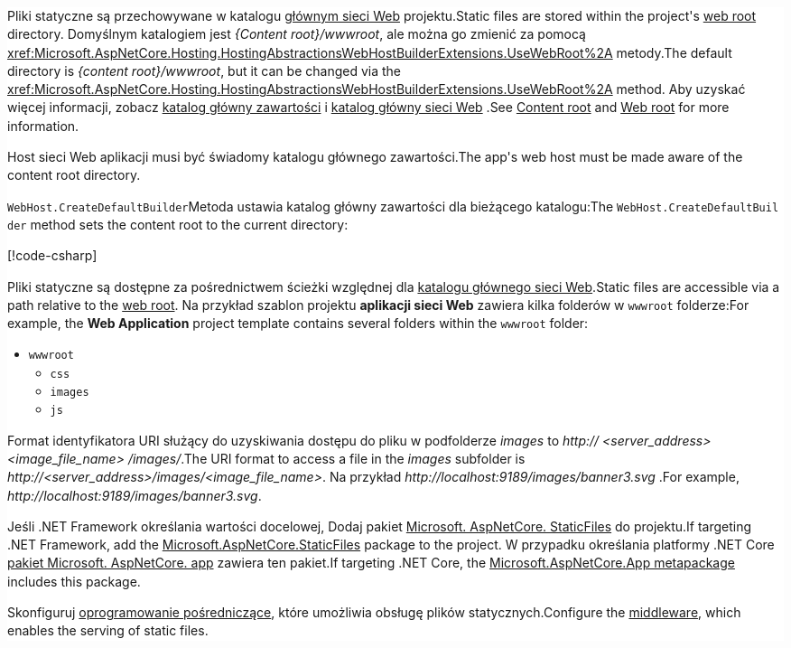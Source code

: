 <span data-ttu-id="26a57-232">Pliki statyczne są przechowywane w katalogu [głównym sieci Web](xref:fundamentals/index#web-root) projektu.</span><span class="sxs-lookup"><span data-stu-id="26a57-232">Static files are stored within the project's [web root](xref:fundamentals/index#web-root) directory.</span></span> <span data-ttu-id="26a57-233">Domyślnym katalogiem jest *{Content root}/wwwroot*, ale można go zmienić za pomocą <xref:Microsoft.AspNetCore.Hosting.HostingAbstractionsWebHostBuilderExtensions.UseWebRoot%2A> metody.</span><span class="sxs-lookup"><span data-stu-id="26a57-233">The default directory is *{content root}/wwwroot*, but it can be changed via the <xref:Microsoft.AspNetCore.Hosting.HostingAbstractionsWebHostBuilderExtensions.UseWebRoot%2A> method.</span></span> <span data-ttu-id="26a57-234">Aby uzyskać więcej informacji, zobacz [katalog główny zawartości](xref:fundamentals/index#content-root) i [katalog główny sieci Web](xref:fundamentals/index#web-root) .</span><span class="sxs-lookup"><span data-stu-id="26a57-234">See [Content root](xref:fundamentals/index#content-root) and [Web root](xref:fundamentals/index#web-root) for more information.</span></span>

<span data-ttu-id="26a57-235">Host sieci Web aplikacji musi być świadomy katalogu głównego zawartości.</span><span class="sxs-lookup"><span data-stu-id="26a57-235">The app's web host must be made aware of the content root directory.</span></span>

<span data-ttu-id="26a57-236">`WebHost.CreateDefaultBuilder`Metoda ustawia katalog główny zawartości dla bieżącego katalogu:</span><span class="sxs-lookup"><span data-stu-id="26a57-236">The `WebHost.CreateDefaultBuilder` method sets the content root to the current directory:</span></span>

[!code-csharp[](../common/samples/WebApplication1DotNetCore2.0App/Program.cs?name=snippet_Main&highlight=9)]

<span data-ttu-id="26a57-237">Pliki statyczne są dostępne za pośrednictwem ścieżki względnej dla [katalogu głównego sieci Web](xref:fundamentals/index#web-root).</span><span class="sxs-lookup"><span data-stu-id="26a57-237">Static files are accessible via a path relative to the [web root](xref:fundamentals/index#web-root).</span></span> <span data-ttu-id="26a57-238">Na przykład szablon projektu **aplikacji sieci Web** zawiera kilka folderów w `wwwroot` folderze:</span><span class="sxs-lookup"><span data-stu-id="26a57-238">For example, the **Web Application** project template contains several folders within the `wwwroot` folder:</span></span>

* `wwwroot`
  * `css`
  * `images`
  * `js`

<span data-ttu-id="26a57-239">Format identyfikatora URI służący do uzyskiwania dostępu do pliku w podfolderze *images* to *http:// \<server_address> \<image_file_name> /images/*.</span><span class="sxs-lookup"><span data-stu-id="26a57-239">The URI format to access a file in the *images* subfolder is *http://\<server_address>/images/\<image_file_name>*.</span></span> <span data-ttu-id="26a57-240">Na przykład *http://localhost:9189/images/banner3.svg* .</span><span class="sxs-lookup"><span data-stu-id="26a57-240">For example, *http://localhost:9189/images/banner3.svg*.</span></span>

<span data-ttu-id="26a57-241">Jeśli .NET Framework określania wartości docelowej, Dodaj pakiet [Microsoft. AspNetCore. StaticFiles](https://www.nuget.org/packages/Microsoft.AspNetCore.StaticFiles/) do projektu.</span><span class="sxs-lookup"><span data-stu-id="26a57-241">If targeting .NET Framework, add the [Microsoft.AspNetCore.StaticFiles](https://www.nuget.org/packages/Microsoft.AspNetCore.StaticFiles/) package to the project.</span></span> <span data-ttu-id="26a57-242">W przypadku określania platformy .NET Core [pakiet Microsoft. AspNetCore. app](xref:fundamentals/metapackage-app) zawiera ten pakiet.</span><span class="sxs-lookup"><span data-stu-id="26a57-242">If targeting .NET Core, the [Microsoft.AspNetCore.App metapackage](xref:fundamentals/metapackage-app) includes this package.</span></span>

<span data-ttu-id="26a57-243">Skonfiguruj [oprogramowanie pośredniczące](xref:fundamentals/middleware/index), które umożliwia obsługę plików statycznych.</span><span class="sxs-lookup"><span data-stu-id="26a57-243">Configure the [middleware](xref:fundamentals/middleware/index), which enables the serving of static files.</span></span>
